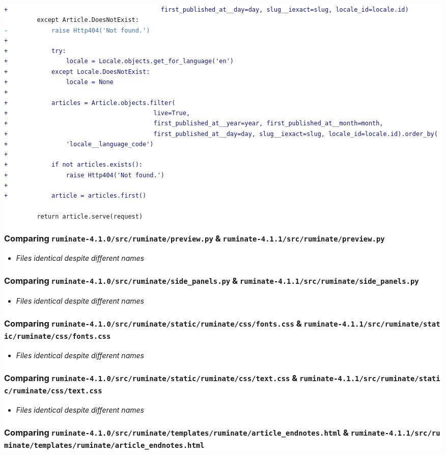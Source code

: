```diff
+                                          first_published_at__day=day, slug__iexact=slug, locale_id=locale.id)
         except Article.DoesNotExist:
-            raise Http404('Not found.')
+
+            try:
+                locale = Locale.objects.get_for_language('en')
+            except Locale.DoesNotExist:
+                locale = None
+
+            articles = Article.objects.filter(
+                                        live=True,
+                                        first_published_at__year=year, first_published_at__month=month,
+                                        first_published_at__day=day, slug__iexact=slug, locale_id=locale.id).order_by(
+                'locale__language_code')
+
+            if not articles.exists():
+                raise Http404('Not found.')
+
+            article = articles.first()
 
         return article.serve(request)
```

### Comparing `ruminate-4.1.0/src/ruminate/preview.py` & `ruminate-4.1.1/src/ruminate/preview.py`

 * *Files identical despite different names*

### Comparing `ruminate-4.1.0/src/ruminate/side_panels.py` & `ruminate-4.1.1/src/ruminate/side_panels.py`

 * *Files identical despite different names*

### Comparing `ruminate-4.1.0/src/ruminate/static/ruminate/css/fonts.css` & `ruminate-4.1.1/src/ruminate/static/ruminate/css/fonts.css`

 * *Files identical despite different names*

### Comparing `ruminate-4.1.0/src/ruminate/static/ruminate/css/text.css` & `ruminate-4.1.1/src/ruminate/static/ruminate/css/text.css`

 * *Files identical despite different names*

### Comparing `ruminate-4.1.0/src/ruminate/templates/ruminate/article_endnotes.html` & `ruminate-4.1.1/src/ruminate/templates/ruminate/article_endnotes.html`
